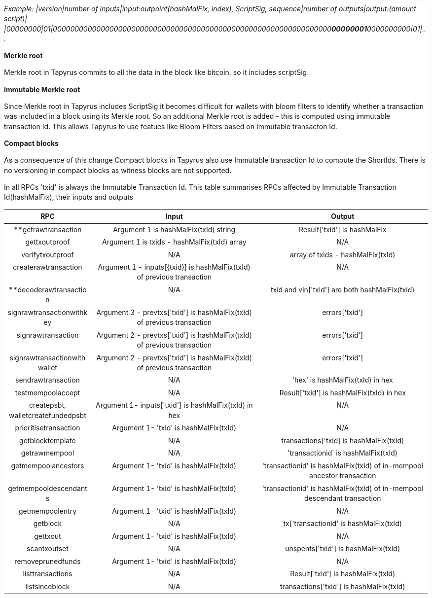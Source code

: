 *Example:*
*|version|number of inputs|input:outpoint(hashMalFix, index), ScriptSig, sequence|number of outputs|output:(amount script)|*
*|00000000|01|0000000000000000000000000000000000000000000000000000000000000000**00000001**0000000000|01|...*

**Merkle root**

Merkle root in Tapyrus commits to all the data in the block like bitcoin, so it includes scriptSig. 

**Immutable Merkle root**

Since Merkle root in Tapyrus includes ScriptSig it becomes difficult for wallets with bloom filters to identify whether a transaction was included in a block using its Merkle root. So an additional Merkle root is added - this is computed using immutable transaction Id. This allows Tapyrus to use featues like Bloom Filters based on Immutable transacton Id. 

**Compact blocks**

As a consequence of this change Compact blocks in Tapyrus also use Immutable transaction Id to compute the ShortIds. There is no versioning in compact blocks as witness blocks are not supported.


In all RPCs 'txid' is always the Immutable Transaction Id. This table summarises RPCs affected by Immutable Transaction Id(hashMalFix), their inputs and outputs

| RPC |Input  | Output |
| :---: | :---: | :---: | 
| **getrawtransaction |Argument 1 is hashMalFix(txId)  string | Result['txid'] is hashMalFix | 
|gettxoutproof|Argument 1 is txids - hashMalFix(txId) array|N/A|
|verifytxoutproof|N/A|array of txids - hashMalFix(txId) |
|createrawtransaction|Argument 1 - inputs[{txid}] is hashMalFix(txId) of previous transaction |N/A|
|**decoderawtransaction|N/A|txid and vin['txid'] are both hashMalFix(txid)|
|signrawtransactionwithkey|Argument 3 - prevtxs['txid']  is hashMalFix(txId) of previous transaction |errors['txid']|
|signrawtransaction|Argument 2 - prevtxs['txid']  is hashMalFix(txId) of previous transaction |errors['txid']|
|signrawtransactionwithwallet|Argument 2 - prevtxs['txid']  is hashMalFix(txId) of previous transaction |errors['txid']|
|sendrawtransaction|N/A|'hex' is hashMalFix(txId) in hex|
|testmempoolaccept|N/A|Result['txid'] is hashMalFix(txId) in hex|
|createpsbt, walletcreatefundedpsbt |Argument 1- inputs['txid'] is hashMalFix(txId) in hex|N/A|
|prioritisetransaction|Argument 1- 'txid' is hashMalFix(txId) |N/A|
|getblocktemplate|N/A|transactions['txid] is hashMalFix(txId)|
|getrawmempool|N/A|'transactionid' is hashMalFix(txId)|
|getmempoolancestors|Argument 1- 'txid' is hashMalFix(txId) |'transactionid' is hashMalFix(txId) of in-mempool ancestor transaction|
|getmempooldescendants|Argument 1- 'txid' is hashMalFix(txId)|'transactionid' is hashMalFix(txId) of in-mempool descendant transaction|
|getmempoolentry|Argument 1- 'txid' is hashMalFix(txId)|N/A|
|getblock|N/A|tx['transactionid' is hashMalFix(txId) |
|gettxout|Argument 1- 'txid' is hashMalFix(txId)|N/A|
|scantxoutset|N/A|unspents['txid'] is hashMalFix(txId)|
|removeprunedfunds|Argument 1- 'txid' is hashMalFix(txId)|N/A|
|listtransactions|N/A|Result['txid'] is hashMalFix(txId)|
|listsinceblock|N/A|transactions['txid'] is hashMalFix(txId)|